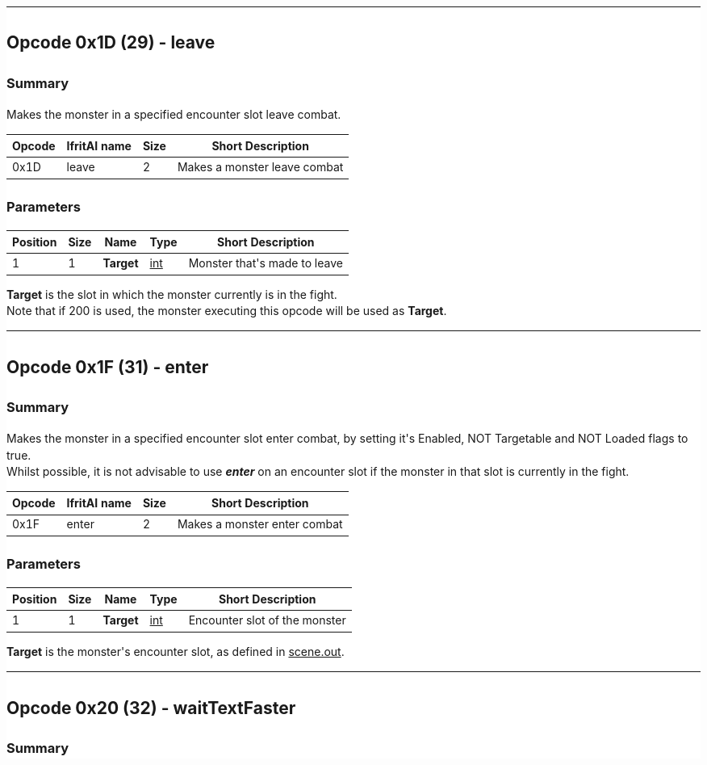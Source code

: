 
---

## Opcode 0x1D (29) - leave

### Summary

Makes the monster in a specified encounter slot leave combat.

| Opcode | IfritAI name | Size | Short Description            |
|--------|--------------|------|------------------------------|
| 0x1D   | leave        | 2    | Makes a monster leave combat |

### Parameters

| Position | Size | Name       | Type                     | Short Description            |
|----------|------|------------|--------------------------|------------------------------|
| 1        | 1    | **Target** | [int](../OpCodeType#int) | Monster that's made to leave |

**Target** is the slot in which the monster currently is in the fight.  
Note that if 200 is used, the monster executing this opcode will be used as **Target**.

---

## Opcode 0x1F (31) - enter

### Summary

Makes the monster in a specified encounter slot enter combat, by setting it's Enabled, NOT Targetable and NOT Loaded flags to true.  
Whilst possible, it is not advisable to use **_enter_** on an encounter slot if the monster in that slot is currently in the fight.

| Opcode | IfritAI name | Size | Short Description            |
|--------|--------------|------|------------------------------|
| 0x1F   | enter        | 2    | Makes a monster enter combat |

### Parameters

| Position | Size | Name       | Type                     | Short Description             |
|----------|------|------------|--------------------------|-------------------------------|
| 1        | 1    | **Target** | [int](../OpCodeType#int) | Encounter slot of the monster |

**Target** is the monster's encounter slot, as defined in [scene.out](../BattleStructure).  

---


## Opcode 0x20 (32) - waitTextFaster

### Summary
